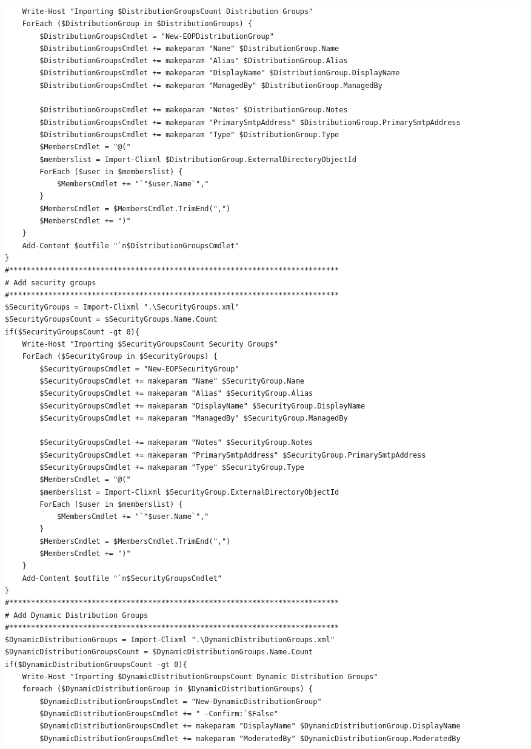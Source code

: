 ```
    Write-Host "Importing $DistributionGroupsCount Distribution Groups"
    ForEach ($DistributionGroup in $DistributionGroups) {
        $DistributionGroupsCmdlet = "New-EOPDistributionGroup"
        $DistributionGroupsCmdlet += makeparam "Name" $DistributionGroup.Name
        $DistributionGroupsCmdlet += makeparam "Alias" $DistributionGroup.Alias
        $DistributionGroupsCmdlet += makeparam "DisplayName" $DistributionGroup.DisplayName
        $DistributionGroupsCmdlet += makeparam "ManagedBy" $DistributionGroup.ManagedBy
        
        $DistributionGroupsCmdlet += makeparam "Notes" $DistributionGroup.Notes
        $DistributionGroupsCmdlet += makeparam "PrimarySmtpAddress" $DistributionGroup.PrimarySmtpAddress
        $DistributionGroupsCmdlet += makeparam "Type" $DistributionGroup.Type
        $MembersCmdlet = "@("
        $memberslist = Import-Clixml $DistributionGroup.ExternalDirectoryObjectId
        ForEach ($user in $memberslist) {
            $MembersCmdlet += "`"$user.Name`","
        }
        $MembersCmdlet = $MembersCmdlet.TrimEnd(",")
        $MembersCmdlet += ")"
    }
    Add-Content $outfile "`n$DistributionGroupsCmdlet"
}
#****************************************************************************
# Add security groups
#****************************************************************************
$SecurityGroups = Import-Clixml ".\SecurityGroups.xml"
$SecurityGroupsCount = $SecurityGroups.Name.Count
if($SecurityGroupsCount -gt 0){
    Write-Host "Importing $SecurityGroupsCount Security Groups"
    ForEach ($SecurityGroup in $SecurityGroups) {
        $SecurityGroupsCmdlet = "New-EOPSecurityGroup"
        $SecurityGroupsCmdlet += makeparam "Name" $SecurityGroup.Name
        $SecurityGroupsCmdlet += makeparam "Alias" $SecurityGroup.Alias
        $SecurityGroupsCmdlet += makeparam "DisplayName" $SecurityGroup.DisplayName
        $SecurityGroupsCmdlet += makeparam "ManagedBy" $SecurityGroup.ManagedBy
        
        $SecurityGroupsCmdlet += makeparam "Notes" $SecurityGroup.Notes
        $SecurityGroupsCmdlet += makeparam "PrimarySmtpAddress" $SecurityGroup.PrimarySmtpAddress
        $SecurityGroupsCmdlet += makeparam "Type" $SecurityGroup.Type
        $MembersCmdlet = "@("
        $memberslist = Import-Clixml $SecurityGroup.ExternalDirectoryObjectId
        ForEach ($user in $memberslist) {
            $MembersCmdlet += "`"$user.Name`","
        }
        $MembersCmdlet = $MembersCmdlet.TrimEnd(",")
        $MembersCmdlet += ")"
    }
    Add-Content $outfile "`n$SecurityGroupsCmdlet"
}
#****************************************************************************
# Add Dynamic Distribution Groups
#****************************************************************************
$DynamicDistributionGroups = Import-Clixml ".\DynamicDistributionGroups.xml"
$DynamicDistributionGroupsCount = $DynamicDistributionGroups.Name.Count
if($DynamicDistributionGroupsCount -gt 0){
    Write-Host "Importing $DynamicDistributionGroupsCount Dynamic Distribution Groups"
    foreach ($DynamicDistributionGroup in $DynamicDistributionGroups) {
        $DynamicDistributionGroupsCmdlet = "New-DynamicDistributionGroup" 
        $DynamicDistributionGroupsCmdlet += " -Confirm:`$False"
        $DynamicDistributionGroupsCmdlet += makeparam "DisplayName" $DynamicDistributionGroup.DisplayName 
        $DynamicDistributionGroupsCmdlet += makeparam "ModeratedBy" $DynamicDistributionGroup.ModeratedBy 
```
